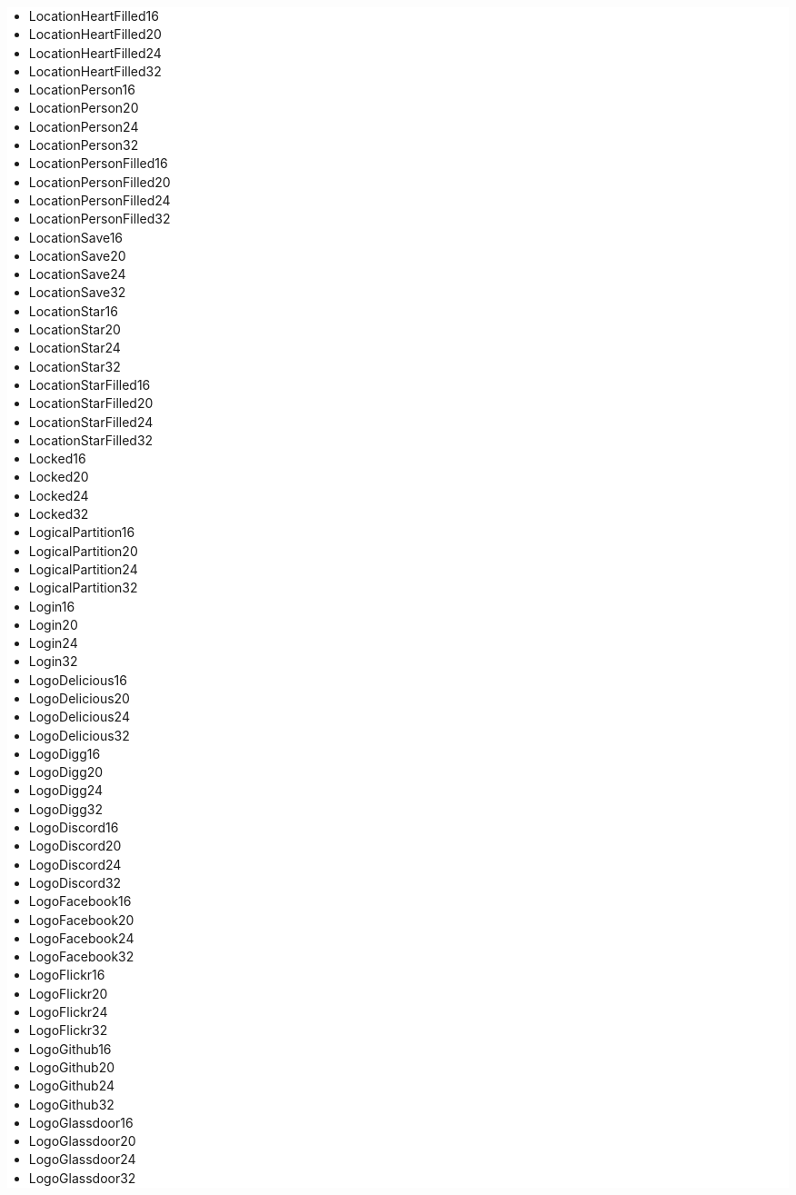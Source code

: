- LocationHeartFilled16
- LocationHeartFilled20
- LocationHeartFilled24
- LocationHeartFilled32
- LocationPerson16
- LocationPerson20
- LocationPerson24
- LocationPerson32
- LocationPersonFilled16
- LocationPersonFilled20
- LocationPersonFilled24
- LocationPersonFilled32
- LocationSave16
- LocationSave20
- LocationSave24
- LocationSave32
- LocationStar16
- LocationStar20
- LocationStar24
- LocationStar32
- LocationStarFilled16
- LocationStarFilled20
- LocationStarFilled24
- LocationStarFilled32
- Locked16
- Locked20
- Locked24
- Locked32
- LogicalPartition16
- LogicalPartition20
- LogicalPartition24
- LogicalPartition32
- Login16
- Login20
- Login24
- Login32
- LogoDelicious16
- LogoDelicious20
- LogoDelicious24
- LogoDelicious32
- LogoDigg16
- LogoDigg20
- LogoDigg24
- LogoDigg32
- LogoDiscord16
- LogoDiscord20
- LogoDiscord24
- LogoDiscord32
- LogoFacebook16
- LogoFacebook20
- LogoFacebook24
- LogoFacebook32
- LogoFlickr16
- LogoFlickr20
- LogoFlickr24
- LogoFlickr32
- LogoGithub16
- LogoGithub20
- LogoGithub24
- LogoGithub32
- LogoGlassdoor16
- LogoGlassdoor20
- LogoGlassdoor24
- LogoGlassdoor32